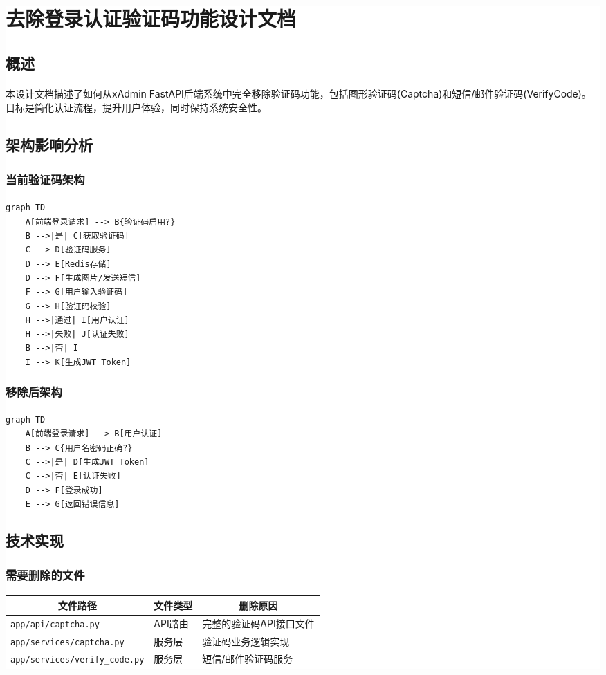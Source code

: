 # 去除登录认证验证码功能设计文档

## 概述

本设计文档描述了如何从xAdmin FastAPI后端系统中完全移除验证码功能，包括图形验证码(Captcha)和短信/邮件验证码(VerifyCode)。目标是简化认证流程，提升用户体验，同时保持系统安全性。

## 架构影响分析

### 当前验证码架构

```mermaid
graph TD
    A[前端登录请求] --> B{验证码启用?}
    B -->|是| C[获取验证码]
    C --> D[验证码服务]
    D --> E[Redis存储]
    D --> F[生成图片/发送短信]
    F --> G[用户输入验证码]
    G --> H[验证码校验]
    H -->|通过| I[用户认证]
    H -->|失败| J[认证失败]
    B -->|否| I
    I --> K[生成JWT Token]
```

### 移除后架构

```mermaid
graph TD
    A[前端登录请求] --> B[用户认证]
    B --> C{用户名密码正确?}
    C -->|是| D[生成JWT Token]
    C -->|否| E[认证失败]
    D --> F[登录成功]
    E --> G[返回错误信息]
```

## 技术实现

### 需要删除的文件

| 文件路径 | 文件类型 | 删除原因 |
|---------|---------|---------|
| `app/api/captcha.py` | API路由 | 完整的验证码API接口文件 |
| `app/services/captcha.py` | 服务层 | 验证码业务逻辑实现 |
| `app/services/verify_code.py` | 服务层 | 短信/邮件验证码服务 |

